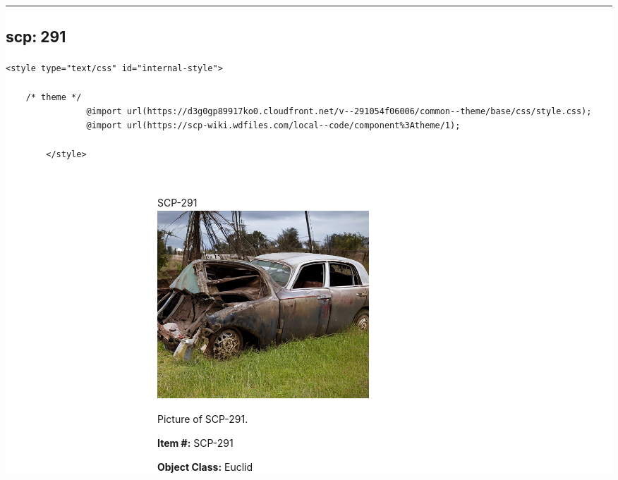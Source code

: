 
---
scp: 291
---

<head>
    <title>291 - SCP Foundation</title>
    
    <style type="text/css" id="internal-style">
                
        /* theme */
                    @import url(https://d3g0gp89917ko0.cloudfront.net/v--291054f06006/common--theme/base/css/style.css);
                    @import url(https://scp-wiki.wdfiles.com/local--code/component%3Atheme/1);
            
            </style>
<style>
iframe.scpnet-interwiki-frame { height: 0; }
</style>

</head>

<div id="main-content" style="margin: 50px 206px 20px 215px;">
<div id="action-area-top"></div>
<div id="page-title">SCP-291</div>
<div id="page-content">
<div style="text-align: right;"></div>
<div class="scp-image-block block-right" style="width:300px;"><img src="https://raw.githubusercontent.com/lucmaki/this-scp-does-not-exist/main/imgs/291.png" style="width:300px;" alt="291.jpg" class="image">
<div class="scp-image-caption" style="width:300px;">
<p>Picture of SCP-291.</p>
</div>
</div>
<p><strong>Item #:</strong> SCP-291</p>
<p><strong>Object Class:</strong> Euclid</p>